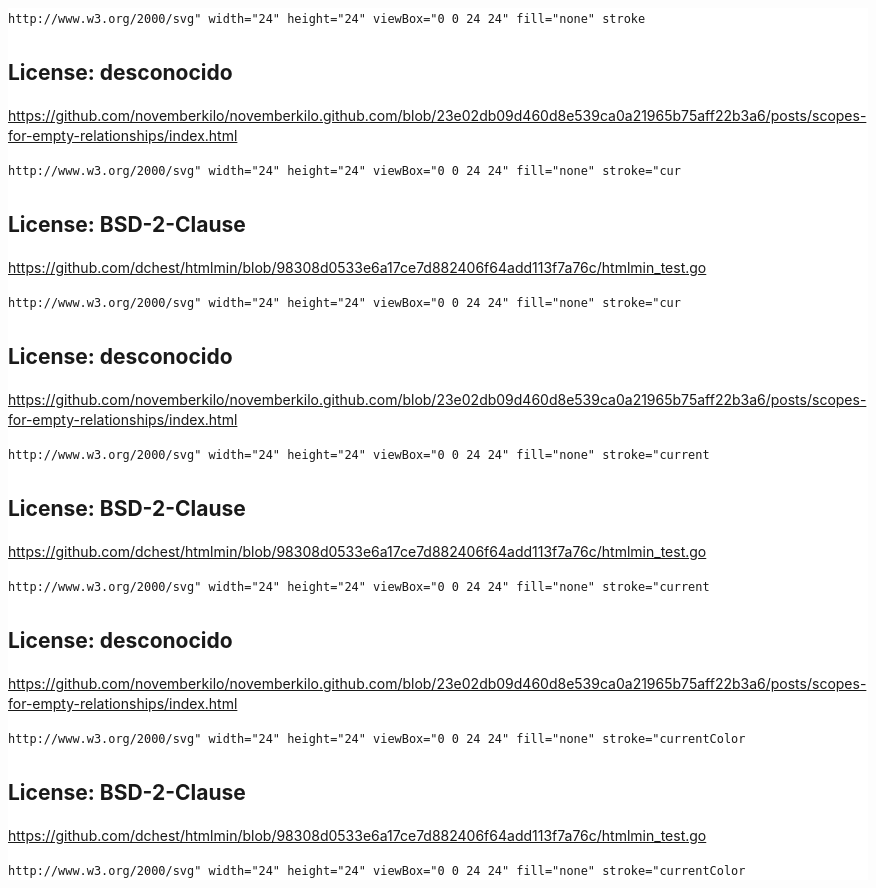 ```
http://www.w3.org/2000/svg" width="24" height="24" viewBox="0 0 24 24" fill="none" stroke
```


## License: desconocido
https://github.com/novemberkilo/novemberkilo.github.com/blob/23e02db09d460d8e539ca0a21965b75aff22b3a6/posts/scopes-for-empty-relationships/index.html

```
http://www.w3.org/2000/svg" width="24" height="24" viewBox="0 0 24 24" fill="none" stroke="cur
```


## License: BSD-2-Clause
https://github.com/dchest/htmlmin/blob/98308d0533e6a17ce7d882406f64add113f7a76c/htmlmin_test.go

```
http://www.w3.org/2000/svg" width="24" height="24" viewBox="0 0 24 24" fill="none" stroke="cur
```


## License: desconocido
https://github.com/novemberkilo/novemberkilo.github.com/blob/23e02db09d460d8e539ca0a21965b75aff22b3a6/posts/scopes-for-empty-relationships/index.html

```
http://www.w3.org/2000/svg" width="24" height="24" viewBox="0 0 24 24" fill="none" stroke="current
```


## License: BSD-2-Clause
https://github.com/dchest/htmlmin/blob/98308d0533e6a17ce7d882406f64add113f7a76c/htmlmin_test.go

```
http://www.w3.org/2000/svg" width="24" height="24" viewBox="0 0 24 24" fill="none" stroke="current
```


## License: desconocido
https://github.com/novemberkilo/novemberkilo.github.com/blob/23e02db09d460d8e539ca0a21965b75aff22b3a6/posts/scopes-for-empty-relationships/index.html

```
http://www.w3.org/2000/svg" width="24" height="24" viewBox="0 0 24 24" fill="none" stroke="currentColor
```


## License: BSD-2-Clause
https://github.com/dchest/htmlmin/blob/98308d0533e6a17ce7d882406f64add113f7a76c/htmlmin_test.go

```
http://www.w3.org/2000/svg" width="24" height="24" viewBox="0 0 24 24" fill="none" stroke="currentColor
```
